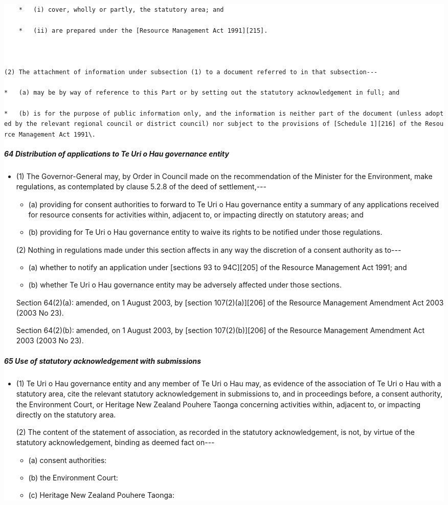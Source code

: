         *   (i) cover, wholly or partly, the statutory area; and
        
        *   (ii) are prepared under the [Resource Management Act 1991][215].
        
        
    
    (2) The attachment of information under subsection (1) to a document referred to in that subsection---
        
    *   (a) may be by way of reference to this Part or by setting out the statutory acknowledgement in full; and
    
    *   (b) is for the purpose of public information only, and the information is neither part of the document (unless adopted by the relevant regional council or district council) nor subject to the provisions of [Schedule 1][216] of the Resource Management Act 1991\.
    
    

##### 64 Distribution of applications to Te Uri o Hau governance entity
    
*   (1) The Governor-General may, by Order in Council made on the recommendation of the Minister for the Environment, make regulations, as contemplated by clause 5.2.8 of the deed of settlement,---
        
    *   (a) providing for consent authorities to forward to Te Uri o Hau governance entity a summary of any applications received for resource consents for activities within, adjacent to, or impacting directly on statutory areas; and
    
    *   (b) providing for Te Uri o Hau governance entity to waive its rights to be notified under those regulations.
    
    (2) Nothing in regulations made under this section affects in any way the discretion of a consent authority as to---
        
    *   (a) whether to notify an application under [sections 93 to 94C][205] of the Resource Management Act 1991; and
    
    *   (b) whether Te Uri o Hau governance entity may be adversely affected under those sections.
    
    Section 64(2)(a): amended, on 1 August 2003, by [section 107(2)(a)][206] of the Resource Management Amendment Act 2003 (2003 No 23).
    
    Section 64(2)(b): amended, on 1 August 2003, by [section 107(2)(b)][206] of the Resource Management Amendment Act 2003 (2003 No 23).

##### 65 Use of statutory acknowledgement with submissions
    
*   (1) Te Uri o Hau governance entity and any member of Te Uri o Hau may, as evidence of the association of Te Uri o Hau with a statutory area, cite the relevant statutory acknowledgement in submissions to, and in proceedings before, a consent authority, the Environment Court, or Heritage New Zealand Pouhere Taonga concerning activities within, adjacent to, or impacting directly on the statutory area.
    
    (2) The content of the statement of association, as recorded in the statutory acknowledgement, is not, by virtue of the statutory acknowledgement, binding as deemed fact on---
        
    *   (a) consent authorities:
    
    *   (b) the Environment Court:
    
    *   (c) Heritage New Zealand Pouhere Taonga:
    